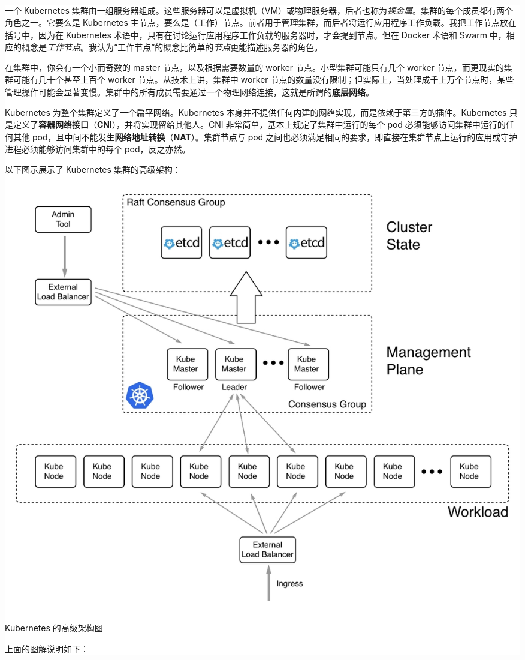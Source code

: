 一个 Kubernetes 集群由一组服务器组成。这些服务器可以是虚拟机（VM）或物理服务器，后者也称为*裸金属*。集群的每个成员都有两个角色之一。它要么是 Kubernetes 主节点，要么是（工作）节点。前者用于管理集群，而后者将运行应用程序工作负载。我把工作节点放在括号中，因为在 Kubernetes 术语中，只有在讨论运行应用程序工作负载的服务器时，才会提到节点。但在 Docker 术语和 Swarm 中，相应的概念是*工作节点*。我认为“工作节点”的概念比简单的*节点*更能描述服务器的角色。

在集群中，你会有一个小而奇数的 master 节点，以及根据需要数量的 worker 节点。小型集群可能只有几个 worker 节点，而更现实的集群可能有几十个甚至上百个 worker 节点。从技术上讲，集群中 worker 节点的数量没有限制；但实际上，当处理成千上万个节点时，某些管理操作可能会显著变慢。集群中的所有成员需要通过一个物理网络连接，这就是所谓的**底层网络**。

Kubernetes 为整个集群定义了一个扁平网络。Kubernetes 本身并不提供任何内建的网络实现，而是依赖于第三方的插件。Kubernetes 只是定义了**容器网络接口**（**CNI**），并将实现留给其他人。CNI 非常简单，基本上规定了集群中运行的每个 pod 必须能够访问集群中运行的任何其他 pod，且中间不能发生**网络地址转换**（**NAT**）。集群节点与 pod 之间也必须满足相同的要求，即直接在集群节点上运行的应用或守护进程必须能够访问集群中的每个 pod，反之亦然。

以下图示展示了 Kubernetes 集群的高级架构：

![](img/8f31f291-f723-4876-8ff9-349f2c42d114.jpg)

Kubernetes 的高级架构图

上面的图解说明如下：
